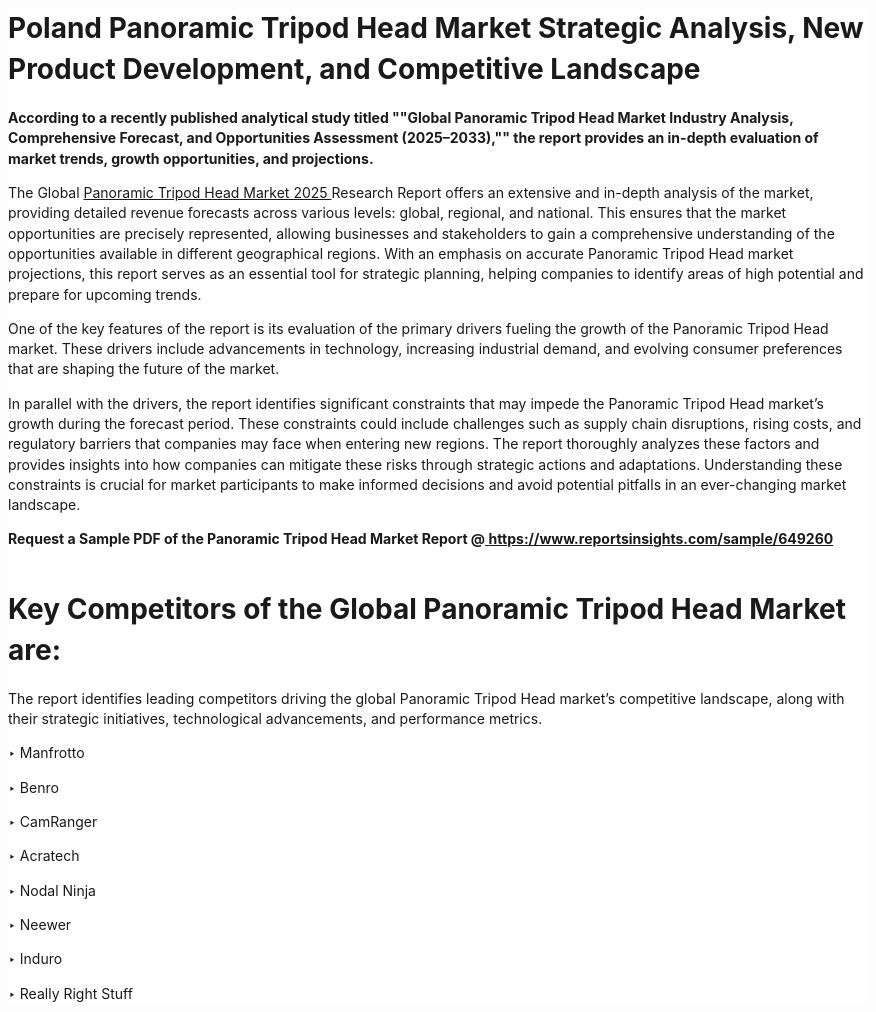 # Poland Panoramic Tripod Head Market Strategic Analysis, New Product Development, and Competitive Landscape

<strong>According to a recently published analytical study titled ""Global Panoramic Tripod Head Market Industry Analysis, Comprehensive Forecast, and Opportunities Assessment (2025–2033),"" the report provides an in-depth evaluation of market trends, growth opportunities, and projections.</strong>

The Global <a href=https://www.reportsinsights.com/sample/649260>Panoramic Tripod Head Market 2025 </a> Research Report offers an extensive and in-depth analysis of the market, providing detailed revenue forecasts across various levels: global, regional, and national. This ensures that the market opportunities are precisely represented, allowing businesses and stakeholders to gain a comprehensive understanding of the opportunities available in different geographical regions. With an emphasis on accurate Panoramic Tripod Head market projections, this report serves as an essential tool for strategic planning, helping companies to identify areas of high potential and prepare for upcoming trends.

One of the key features of the report is its evaluation of the primary drivers fueling the growth of the Panoramic Tripod Head market. These drivers include advancements in technology, increasing industrial demand, and evolving consumer preferences that are shaping the future of the market. 

In parallel with the drivers, the report identifies significant constraints that may impede the Panoramic Tripod Head market’s growth during the forecast period. These constraints could include challenges such as supply chain disruptions, rising costs, and regulatory barriers that companies may face when entering new regions. The report thoroughly analyzes these factors and provides insights into how companies can mitigate these risks through strategic actions and adaptations. Understanding these constraints is crucial for market participants to make informed decisions and avoid potential pitfalls in an ever-changing market landscape.

<strong>Request a Sample PDF of the Panoramic Tripod Head Market Report </strong><strong>@<a href=https://www.reportsinsights.com/sample/649260> https://www.reportsinsights.com/sample/649260</a></strong></font>

# <strong>Key Competitors of the Global Panoramic Tripod Head Market are:</strong>

The report identifies leading competitors driving the global Panoramic Tripod Head market’s competitive landscape, along with their strategic initiatives, technological advancements, and performance metrics.

‣ Manfrotto

‣ Benro

‣ CamRanger

‣ Acratech

‣ Nodal Ninja

‣ Neewer

‣ Induro

‣ Really Right Stuff
